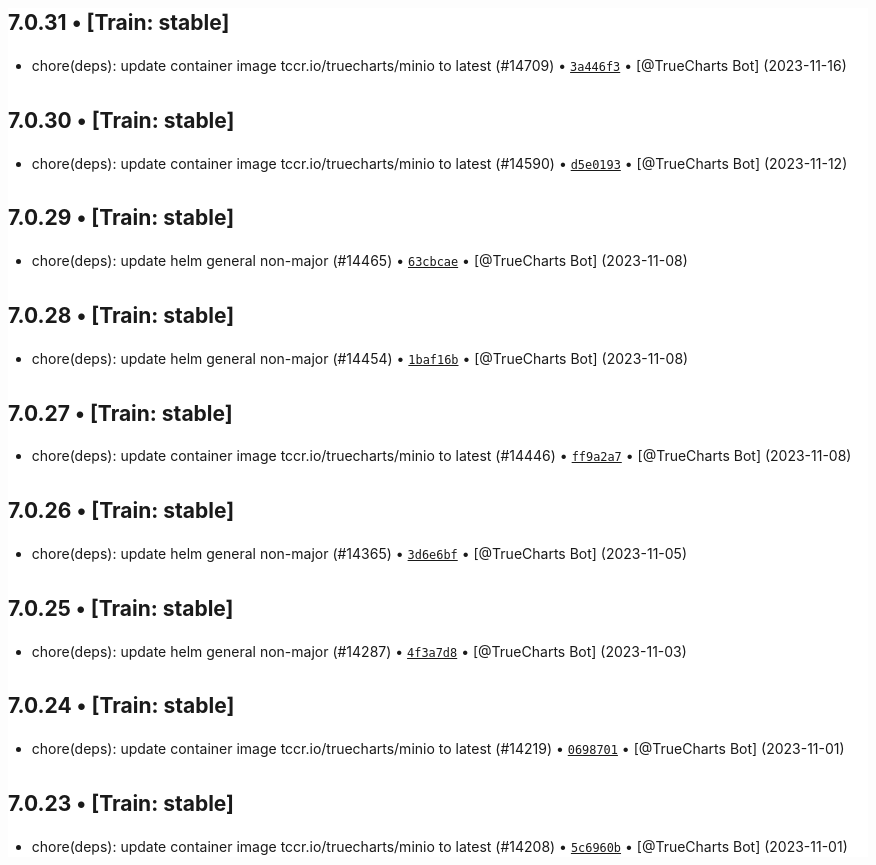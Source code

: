 ## 7.0.31 • [Train: stable]

- chore(deps): update container image tccr.io/truecharts/minio to latest (#14709) • [`3a446f3`](https://github.com/trueforge-org/truecharts/commit/3a446f33b4937838330f92b547de16c31cb0f710) • [@TrueCharts Bot] (2023-11-16)

## 7.0.30 • [Train: stable]

- chore(deps): update container image tccr.io/truecharts/minio to latest (#14590) • [`d5e0193`](https://github.com/trueforge-org/truecharts/commit/d5e01936d80990149343ee65cfdad892a9e8704a) • [@TrueCharts Bot] (2023-11-12)

## 7.0.29 • [Train: stable]

- chore(deps): update helm general non-major (#14465) • [`63cbcae`](https://github.com/trueforge-org/truecharts/commit/63cbcae35afae20e978d4c492983246b03249881) • [@TrueCharts Bot] (2023-11-08)

## 7.0.28 • [Train: stable]

- chore(deps): update helm general non-major (#14454) • [`1baf16b`](https://github.com/trueforge-org/truecharts/commit/1baf16be9b00b43b610a6418c65706d30ec3ebd9) • [@TrueCharts Bot] (2023-11-08)

## 7.0.27 • [Train: stable]

- chore(deps): update container image tccr.io/truecharts/minio to latest (#14446) • [`ff9a2a7`](https://github.com/trueforge-org/truecharts/commit/ff9a2a7893f863f37d0bbe66ba1fca0d18046b34) • [@TrueCharts Bot] (2023-11-08)

## 7.0.26 • [Train: stable]

- chore(deps): update helm general non-major (#14365) • [`3d6e6bf`](https://github.com/trueforge-org/truecharts/commit/3d6e6bfdbdad96f9421c05e826a58694119a9b0c) • [@TrueCharts Bot] (2023-11-05)

## 7.0.25 • [Train: stable]

- chore(deps): update helm general non-major (#14287) • [`4f3a7d8`](https://github.com/trueforge-org/truecharts/commit/4f3a7d84428b0db8b0fb305db9ac8e68ec9fd3dd) • [@TrueCharts Bot] (2023-11-03)

## 7.0.24 • [Train: stable]

- chore(deps): update container image tccr.io/truecharts/minio to latest (#14219) • [`0698701`](https://github.com/trueforge-org/truecharts/commit/0698701b9b3dddbc3522f72d7b863efc708bd944) • [@TrueCharts Bot] (2023-11-01)

## 7.0.23 • [Train: stable]

- chore(deps): update container image tccr.io/truecharts/minio to latest (#14208) • [`5c6960b`](https://github.com/trueforge-org/truecharts/commit/5c6960b140d240295b625960ba79cd7012de6f7a) • [@TrueCharts Bot] (2023-11-01)
